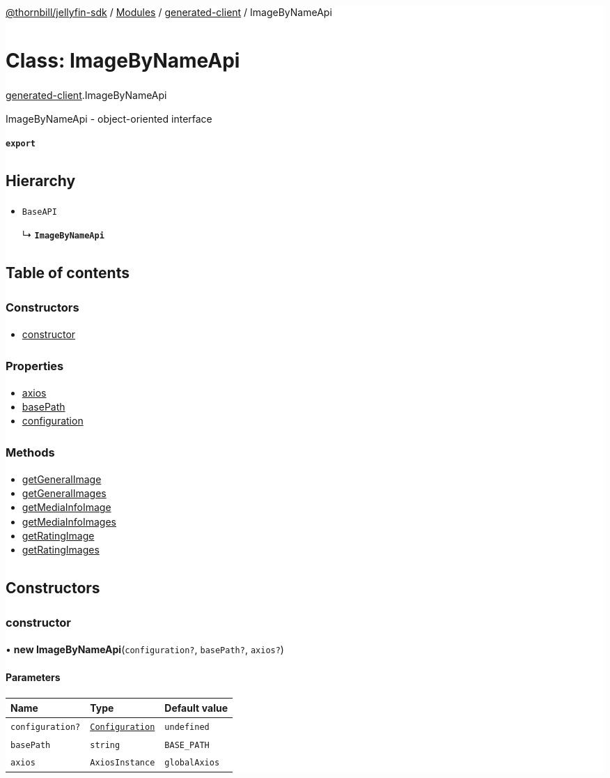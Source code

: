 [@thornbill/jellyfin-sdk](../README.md) / [Modules](../modules.md) / [generated-client](../modules/generated_client.md) / ImageByNameApi

# Class: ImageByNameApi

[generated-client](../modules/generated_client.md).ImageByNameApi

ImageByNameApi - object-oriented interface

**`export`**

## Hierarchy

- `BaseAPI`

  ↳ **`ImageByNameApi`**

## Table of contents

### Constructors

- [constructor](generated_client.ImageByNameApi.md#constructor)

### Properties

- [axios](generated_client.ImageByNameApi.md#axios)
- [basePath](generated_client.ImageByNameApi.md#basepath)
- [configuration](generated_client.ImageByNameApi.md#configuration)

### Methods

- [getGeneralImage](generated_client.ImageByNameApi.md#getgeneralimage)
- [getGeneralImages](generated_client.ImageByNameApi.md#getgeneralimages)
- [getMediaInfoImage](generated_client.ImageByNameApi.md#getmediainfoimage)
- [getMediaInfoImages](generated_client.ImageByNameApi.md#getmediainfoimages)
- [getRatingImage](generated_client.ImageByNameApi.md#getratingimage)
- [getRatingImages](generated_client.ImageByNameApi.md#getratingimages)

## Constructors

### constructor

• **new ImageByNameApi**(`configuration?`, `basePath?`, `axios?`)

#### Parameters

| Name | Type | Default value |
| :------ | :------ | :------ |
| `configuration?` | [`Configuration`](generated_client.Configuration.md) | `undefined` |
| `basePath` | `string` | `BASE_PATH` |
| `axios` | `AxiosInstance` | `globalAxios` |
